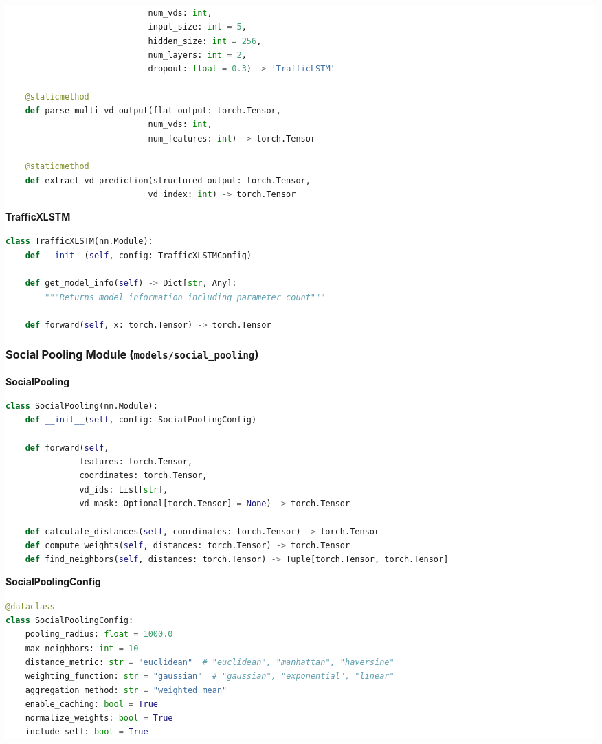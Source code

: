 ```python
                             num_vds: int,
                             input_size: int = 5,
                             hidden_size: int = 256,
                             num_layers: int = 2,
                             dropout: float = 0.3) -> 'TrafficLSTM'
                             
    @staticmethod
    def parse_multi_vd_output(flat_output: torch.Tensor,
                             num_vds: int,
                             num_features: int) -> torch.Tensor
                             
    @staticmethod
    def extract_vd_prediction(structured_output: torch.Tensor,
                             vd_index: int) -> torch.Tensor
```

**TrafficXLSTM**
```python
class TrafficXLSTM(nn.Module):
    def __init__(self, config: TrafficXLSTMConfig)
    
    def get_model_info(self) -> Dict[str, Any]:
        """Returns model information including parameter count"""
        
    def forward(self, x: torch.Tensor) -> torch.Tensor
```

### Social Pooling Module (`models/social_pooling`)

**SocialPooling**
```python
class SocialPooling(nn.Module):
    def __init__(self, config: SocialPoolingConfig)
    
    def forward(self, 
               features: torch.Tensor,
               coordinates: torch.Tensor, 
               vd_ids: List[str],
               vd_mask: Optional[torch.Tensor] = None) -> torch.Tensor
               
    def calculate_distances(self, coordinates: torch.Tensor) -> torch.Tensor
    def compute_weights(self, distances: torch.Tensor) -> torch.Tensor
    def find_neighbors(self, distances: torch.Tensor) -> Tuple[torch.Tensor, torch.Tensor]
```

**SocialPoolingConfig**
```python
@dataclass
class SocialPoolingConfig:
    pooling_radius: float = 1000.0
    max_neighbors: int = 10
    distance_metric: str = "euclidean"  # "euclidean", "manhattan", "haversine"
    weighting_function: str = "gaussian"  # "gaussian", "exponential", "linear"
    aggregation_method: str = "weighted_mean"
    enable_caching: bool = True
    normalize_weights: bool = True
    include_self: bool = True
```
